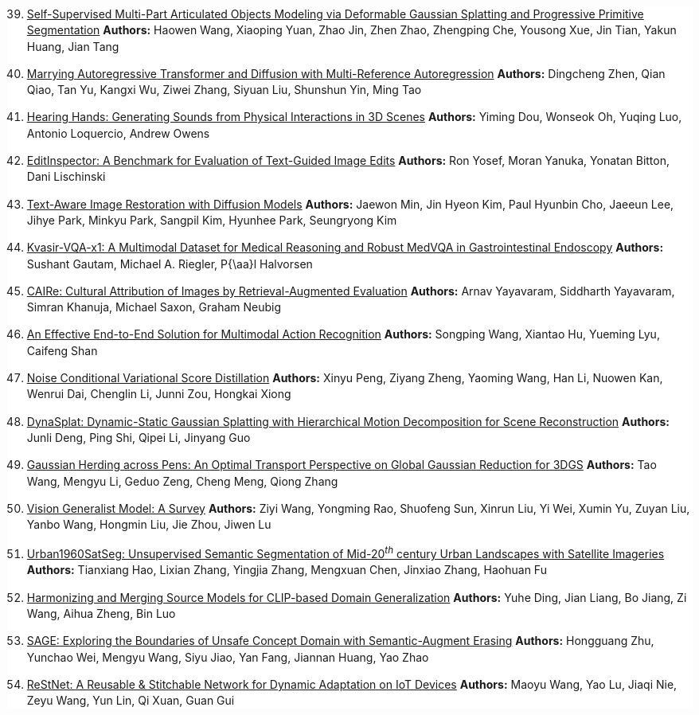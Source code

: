 39. [Self-Supervised Multi-Part Articulated Objects Modeling via Deformable Gaussian Splatting and Progressive Primitive Segmentation](#link39)
**Authors:** Haowen Wang, Xiaoping Yuan, Zhao Jin, Zhen Zhao, Zhengping Che, Yousong Xue, Jin Tian, Yakun Huang, Jian Tang

40. [Marrying Autoregressive Transformer and Diffusion with Multi-Reference Autoregression](#link40)
**Authors:** Dingcheng Zhen, Qian Qiao, Tan Yu, Kangxi Wu, Ziwei Zhang, Siyuan Liu, Shunshun Yin, Ming Tao

41. [Hearing Hands: Generating Sounds from Physical Interactions in 3D Scenes](#link41)
**Authors:** Yiming Dou, Wonseok Oh, Yuqing Luo, Antonio Loquercio, Andrew Owens

42. [EditInspector: A Benchmark for Evaluation of Text-Guided Image Edits](#link42)
**Authors:** Ron Yosef, Moran Yanuka, Yonatan Bitton, Dani Lischinski

43. [Text-Aware Image Restoration with Diffusion Models](#link43)
**Authors:** Jaewon Min, Jin Hyeon Kim, Paul Hyunbin Cho, Jaeeun Lee, Jihye Park, Minkyu Park, Sangpil Kim, Hyunhee Park, Seungryong Kim

44. [Kvasir-VQA-x1: A Multimodal Dataset for Medical Reasoning and Robust MedVQA in Gastrointestinal Endoscopy](#link44)
**Authors:** Sushant Gautam, Michael A. Riegler, P{\aa}l Halvorsen

45. [CAIRe: Cultural Attribution of Images by Retrieval-Augmented Evaluation](#link45)
**Authors:** Arnav Yayavaram, Siddharth Yayavaram, Simran Khanuja, Michael Saxon, Graham Neubig

46. [An Effective End-to-End Solution for Multimodal Action Recognition](#link46)
**Authors:** Songping Wang, Xiantao Hu, Yueming Lyu, Caifeng Shan

47. [Noise Conditional Variational Score Distillation](#link47)
**Authors:** Xinyu Peng, Ziyang Zheng, Yaoming Wang, Han Li, Nuowen Kan, Wenrui Dai, Chenglin Li, Junni Zou, Hongkai Xiong

48. [DynaSplat: Dynamic-Static Gaussian Splatting with Hierarchical Motion Decomposition for Scene Reconstruction](#link48)
**Authors:** Junli Deng, Ping Shi, Qipei Li, Jinyang Guo

49. [Gaussian Herding across Pens: An Optimal Transport Perspective on Global Gaussian Reduction for 3DGS](#link49)
**Authors:** Tao Wang, Mengyu Li, Geduo Zeng, Cheng Meng, Qiong Zhang

50. [Vision Generalist Model: A Survey](#link50)
**Authors:** Ziyi Wang, Yongming Rao, Shuofeng Sun, Xinrun Liu, Yi Wei, Xumin Yu, Zuyan Liu, Yanbo Wang, Hongmin Liu, Jie Zhou, Jiwen Lu

51. [Urban1960SatSeg: Unsupervised Semantic Segmentation of Mid-20$^{th}$ century Urban Landscapes with Satellite Imageries](#link51)
**Authors:** Tianxiang Hao, Lixian Zhang, Yingjia Zhang, Mengxuan Chen, Jinxiao Zhang, Haohuan Fu

52. [Harmonizing and Merging Source Models for CLIP-based Domain Generalization](#link52)
**Authors:** Yuhe Ding, Jian Liang, Bo Jiang, Zi Wang, Aihua Zheng, Bin Luo

53. [SAGE: Exploring the Boundaries of Unsafe Concept Domain with Semantic-Augment Erasing](#link53)
**Authors:** Hongguang Zhu, Yunchao Wei, Mengyu Wang, Siyu Jiao, Yan Fang, Jiannan Huang, Yao Zhao

54. [ReStNet: A Reusable & Stitchable Network for Dynamic Adaptation on IoT Devices](#link54)
**Authors:** Maoyu Wang, Yao Lu, Jiaqi Nie, Zeyu Wang, Yun Lin, Qi Xuan, Guan Gui
